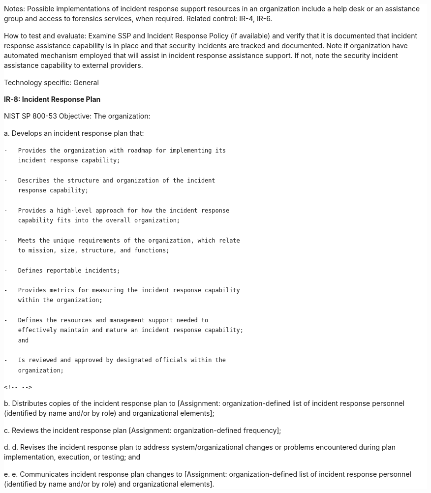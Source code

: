 Notes: Possible implementations of incident response support resources
in an organization include a help desk or an assistance group and access
to forensics services, when required. Related control: IR-4, IR-6.

How to test and evaluate: Examine SSP and Incident Response Policy (if
available) and verify that it is documented that incident response
assistance capability is in place and that security incidents are
tracked and documented. Note if organization have automated mechanism
employed that will assist in incident response assistance support. If
not, note the security incident assistance capability to external
providers.

Technology specific: General

**IR-8: Incident Response Plan**

NIST SP 800-53 Objective: The organization:

a.  Develops an incident response plan that:

    -   Provides the organization with roadmap for implementing its
        incident response capability;

    -   Describes the structure and organization of the incident
        response capability;

    -   Provides a high-level approach for how the incident response
        capability fits into the overall organization;

    -   Meets the unique requirements of the organization, which relate
        to mission, size, structure, and functions;

    -   Defines reportable incidents;

    -   Provides metrics for measuring the incident response capability
        within the organization;

    -   Defines the resources and management support needed to
        effectively maintain and mature an incident response capability;
        and

    -   Is reviewed and approved by designated officials within the
        organization;

```{=html}
<!-- -->
```
b.  Distributes copies of the incident response plan to \[Assignment:
    organization-defined list of incident response personnel (identified
    by name and/or by role) and organizational elements\];

c.  Reviews the incident response plan \[Assignment:
    organization-defined frequency\];

d.  d\. Revises the incident response plan to address
    system/organizational changes or problems encountered during plan
    implementation, execution, or testing; and

e.  e\. Communicates incident response plan changes to \[Assignment:
    organization-defined list of incident response personnel (identified
    by name and/or by role) and organizational elements\].
